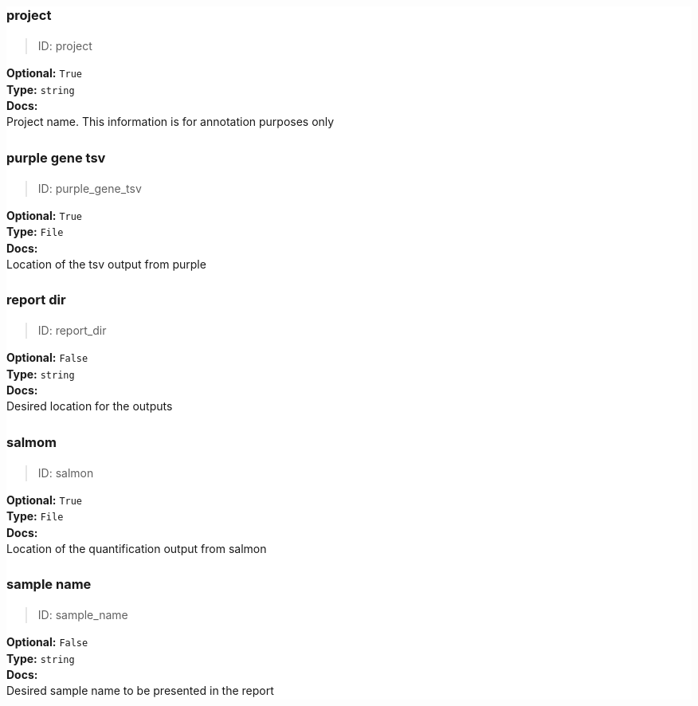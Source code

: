 
### project



  
> ID: project
  
**Optional:** `True`  
**Type:** `string`  
**Docs:**  
Project name. This information is for annotation purposes only


### purple gene tsv



  
> ID: purple_gene_tsv
  
**Optional:** `True`  
**Type:** `File`  
**Docs:**  
Location of the tsv output from purple


### report dir



  
> ID: report_dir
  
**Optional:** `False`  
**Type:** `string`  
**Docs:**  
Desired location for the outputs


### salmom



  
> ID: salmon
  
**Optional:** `True`  
**Type:** `File`  
**Docs:**  
Location of the quantification output from salmon


### sample name



  
> ID: sample_name
  
**Optional:** `False`  
**Type:** `string`  
**Docs:**  
Desired sample name to be presented in the report
